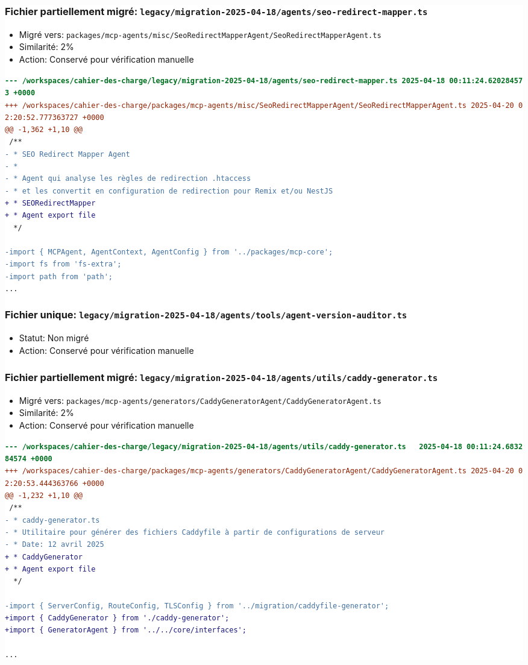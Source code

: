 ### Fichier partiellement migré: `legacy/migration-2025-04-18/agents/seo-redirect-mapper.ts`
- Migré vers: `packages/mcp-agents/misc/SeoRedirectMapperAgent/SeoRedirectMapperAgent.ts`
- Similarité: 2%
- Action: Conservé pour vérification manuelle

```diff
--- /workspaces/cahier-des-charge/legacy/migration-2025-04-18/agents/seo-redirect-mapper.ts	2025-04-18 00:11:24.620284573 +0000
+++ /workspaces/cahier-des-charge/packages/mcp-agents/misc/SeoRedirectMapperAgent/SeoRedirectMapperAgent.ts	2025-04-20 02:20:52.777363727 +0000
@@ -1,362 +1,10 @@
 /**
- * SEO Redirect Mapper Agent
- * 
- * Agent qui analyse les règles de redirection .htaccess
- * et les convertit en configuration de redirection pour Remix et/ou NestJS
+ * SEORedirectMapper
+ * Agent export file
  */
 
-import { MCPAgent, AgentContext, AgentConfig } from '../packages/mcp-core';
-import fs from 'fs-extra';
-import path from 'path';
...
```

### Fichier unique: `legacy/migration-2025-04-18/agents/tools/agent-version-auditor.ts`
- Statut: Non migré
- Action: Conservé pour vérification manuelle

### Fichier partiellement migré: `legacy/migration-2025-04-18/agents/utils/caddy-generator.ts`
- Migré vers: `packages/mcp-agents/generators/CaddyGeneratorAgent/CaddyGeneratorAgent.ts`
- Similarité: 2%
- Action: Conservé pour vérification manuelle

```diff
--- /workspaces/cahier-des-charge/legacy/migration-2025-04-18/agents/utils/caddy-generator.ts	2025-04-18 00:11:24.683284574 +0000
+++ /workspaces/cahier-des-charge/packages/mcp-agents/generators/CaddyGeneratorAgent/CaddyGeneratorAgent.ts	2025-04-20 02:20:53.444363766 +0000
@@ -1,232 +1,10 @@
 /**
- * caddy-generator.ts
- * Utilitaire pour générer des fichiers Caddyfile à partir de configurations de serveur
- * Date: 12 avril 2025
+ * CaddyGenerator
+ * Agent export file
  */
 
-import { ServerConfig, RouteConfig, TLSConfig } from '../migration/caddyfile-generator';
+import { CaddyGenerator } from './caddy-generator';
+import { GeneratorAgent } from '../../core/interfaces';
 
...
```
